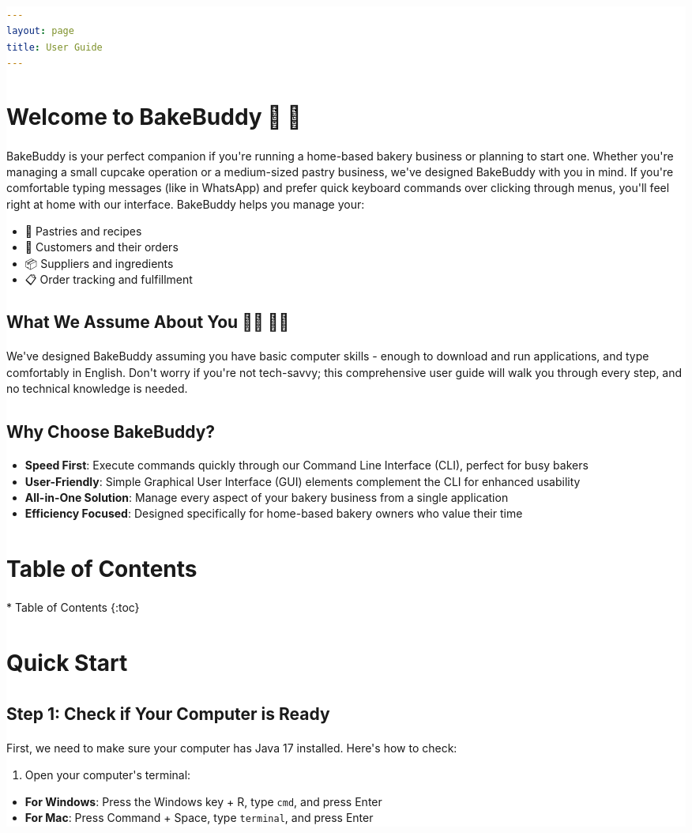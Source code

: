 ```yaml
---
layout: page
title: User Guide 
---
```


<h1> <b>Welcome to BakeBuddy 🧁 🍰</b> </h1>

BakeBuddy is your perfect companion if you're running a home-based bakery business or planning to start one. Whether 
you're managing a small cupcake operation or a medium-sized pastry business, we've designed BakeBuddy with you in mind. 
If you're comfortable typing messages (like in WhatsApp) and prefer quick keyboard commands over clicking through 
menus, you'll feel right at home with our interface. BakeBuddy helps you manage your:
- 🧁 Pastries and recipes
- 👥 Customers and their orders
- 📦 Suppliers and ingredients
- 📋 Order tracking and fulfillment

<h2> <b>What We Assume About You 👨‍🍳 👩‍🍳</b> </h2>

We've designed BakeBuddy assuming you have basic computer skills - enough to download and run applications, and type 
comfortably in English. Don't worry if you're not tech-savvy; this comprehensive user guide will walk you through 
every step, and no technical knowledge is needed.

<h2> <b>Why Choose BakeBuddy?</b> </h2>

- **Speed First**: Execute commands quickly through our Command Line Interface (CLI), perfect for busy bakers
- **User-Friendly**: Simple Graphical User Interface (GUI) elements complement the CLI for enhanced usability
- **All-in-One Solution**: Manage every aspect of your bakery business from a single application
- **Efficiency Focused**: Designed specifically for home-based bakery owners who value their time

<div style="page-break-after: always;"></div>

<h1> <b>Table of Contents</b> </h1>
* Table of Contents
{:toc}

<div style="page-break-after: always;"></div>

# **Quick Start**
## **Step 1: Check if Your Computer is Ready**
First, we need to make sure your computer has Java 17 installed. Here's how to check:

1. Open your computer's terminal:
  - **For Windows**: Press the Windows key + R, type `cmd`, and press Enter
  - **For Mac**: Press Command + Space, type `terminal`, and press Enter 
